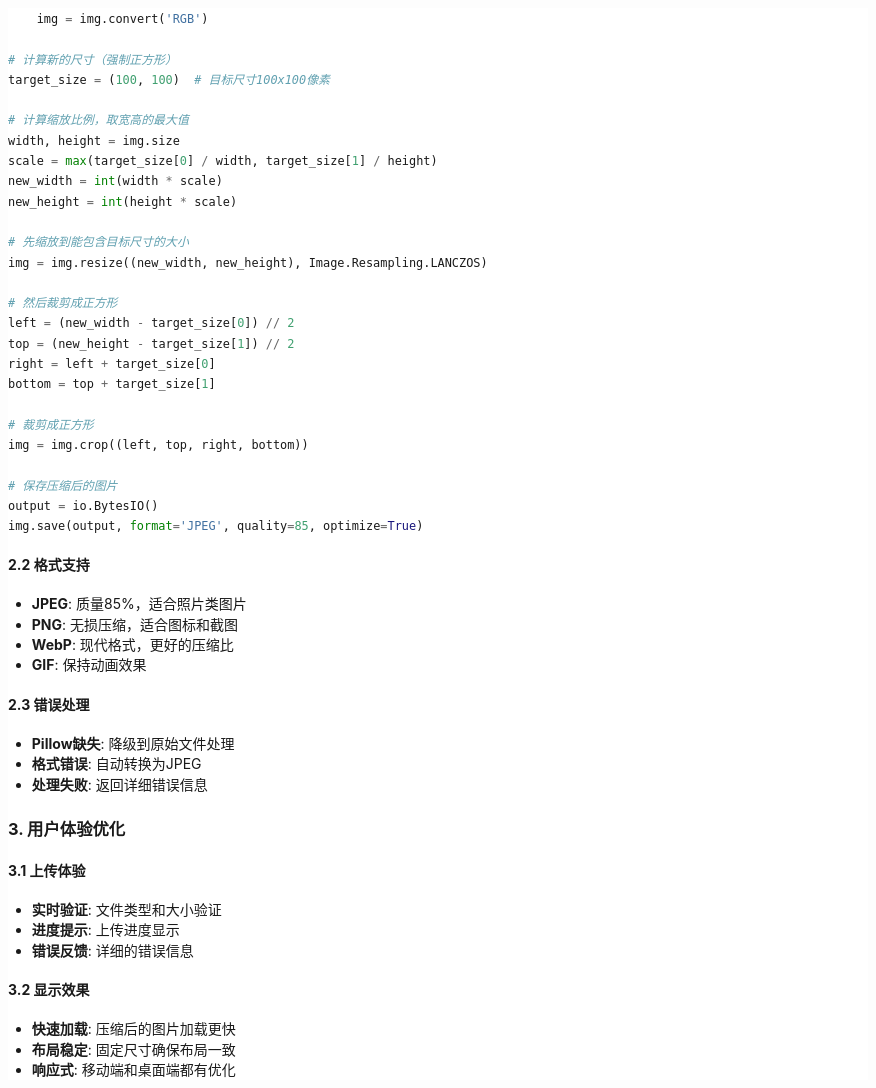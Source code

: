 ```python
    img = img.convert('RGB')

# 计算新的尺寸（强制正方形）
target_size = (100, 100)  # 目标尺寸100x100像素

# 计算缩放比例，取宽高的最大值
width, height = img.size
scale = max(target_size[0] / width, target_size[1] / height)
new_width = int(width * scale)
new_height = int(height * scale)

# 先缩放到能包含目标尺寸的大小
img = img.resize((new_width, new_height), Image.Resampling.LANCZOS)

# 然后裁剪成正方形
left = (new_width - target_size[0]) // 2
top = (new_height - target_size[1]) // 2
right = left + target_size[0]
bottom = top + target_size[1]

# 裁剪成正方形
img = img.crop((left, top, right, bottom))

# 保存压缩后的图片
output = io.BytesIO()
img.save(output, format='JPEG', quality=85, optimize=True)
```

#### 2.2 格式支持
- **JPEG**: 质量85%，适合照片类图片
- **PNG**: 无损压缩，适合图标和截图
- **WebP**: 现代格式，更好的压缩比
- **GIF**: 保持动画效果

#### 2.3 错误处理
- **Pillow缺失**: 降级到原始文件处理
- **格式错误**: 自动转换为JPEG
- **处理失败**: 返回详细错误信息

### 3. 用户体验优化

#### 3.1 上传体验
- **实时验证**: 文件类型和大小验证
- **进度提示**: 上传进度显示
- **错误反馈**: 详细的错误信息

#### 3.2 显示效果
- **快速加载**: 压缩后的图片加载更快
- **布局稳定**: 固定尺寸确保布局一致
- **响应式**: 移动端和桌面端都有优化
